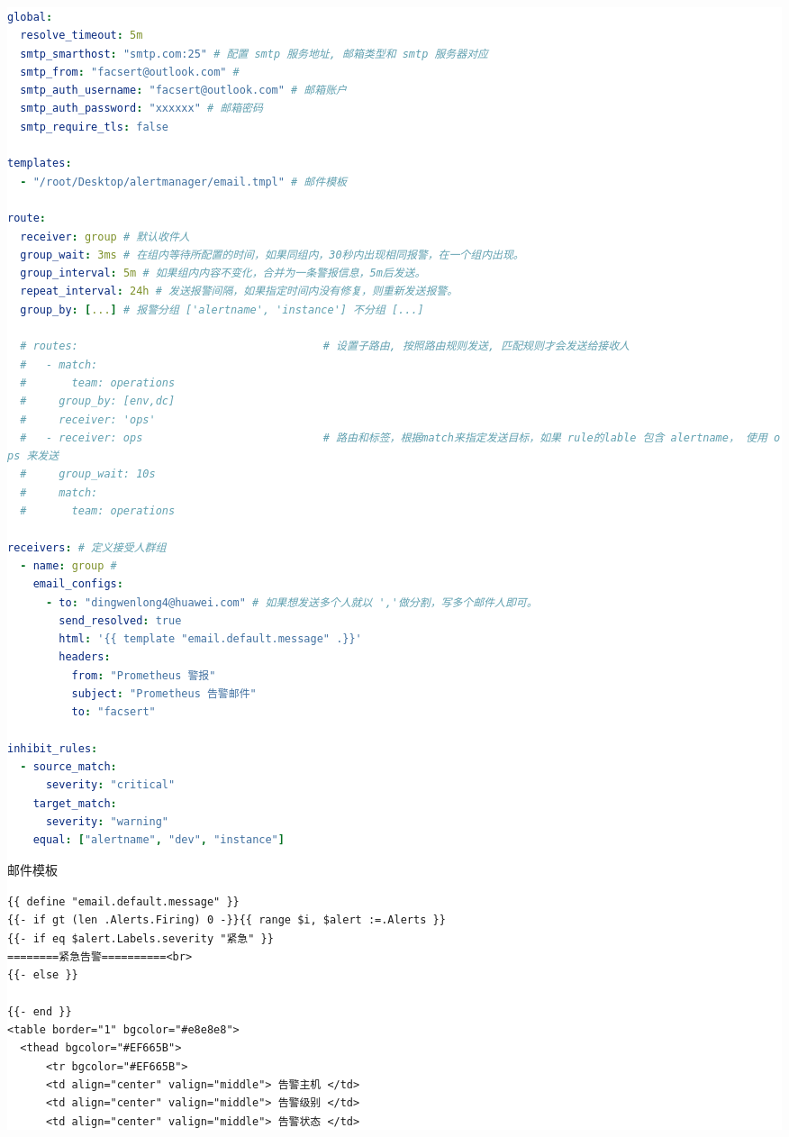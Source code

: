 ```yaml
global:
  resolve_timeout: 5m
  smtp_smarthost: "smtp.com:25" # 配置 smtp 服务地址, 邮箱类型和 smtp 服务器对应
  smtp_from: "facsert@outlook.com" #
  smtp_auth_username: "facsert@outlook.com" # 邮箱账户
  smtp_auth_password: "xxxxxx" # 邮箱密码
  smtp_require_tls: false

templates:
  - "/root/Desktop/alertmanager/email.tmpl" # 邮件模板

route:
  receiver: group # 默认收件人
  group_wait: 3ms # 在组内等待所配置的时间，如果同组内，30秒内出现相同报警，在一个组内出现。
  group_interval: 5m # 如果组内内容不变化，合并为一条警报信息，5m后发送。
  repeat_interval: 24h # 发送报警间隔，如果指定时间内没有修复，则重新发送报警。
  group_by: [...] # 报警分组 ['alertname', 'instance'] 不分组 [...]

  # routes:                                      # 设置子路由, 按照路由规则发送, 匹配规则才会发送给接收人
  #   - match:
  #       team: operations
  #     group_by: [env,dc]
  #     receiver: 'ops'
  #   - receiver: ops                            # 路由和标签，根据match来指定发送目标，如果 rule的lable 包含 alertname， 使用 ops 来发送
  #     group_wait: 10s
  #     match:
  #       team: operations

receivers: # 定义接受人群组
  - name: group #
    email_configs:
      - to: "dingwenlong4@huawei.com" # 如果想发送多个人就以 ','做分割，写多个邮件人即可。
        send_resolved: true
        html: '{{ template "email.default.message" .}}'
        headers:
          from: "Prometheus 警报"
          subject: "Prometheus 告警邮件"
          to: "facsert"

inhibit_rules:
  - source_match:
      severity: "critical"
    target_match:
      severity: "warning"
    equal: ["alertname", "dev", "instance"]
```

邮件模板

```tmpl
{{ define "email.default.message" }}
{{- if gt (len .Alerts.Firing) 0 -}}{{ range $i, $alert :=.Alerts }}
{{- if eq $alert.Labels.severity "紧急" }}
========紧急告警==========<br>
{{- else }}

{{- end }}
<table border="1" bgcolor="#e8e8e8">
  <thead bgcolor="#EF665B">
      <tr bgcolor="#EF665B">
      <td align="center" valign="middle"> 告警主机 </td>
      <td align="center" valign="middle"> 告警级别 </td>
      <td align="center" valign="middle"> 告警状态 </td>
```